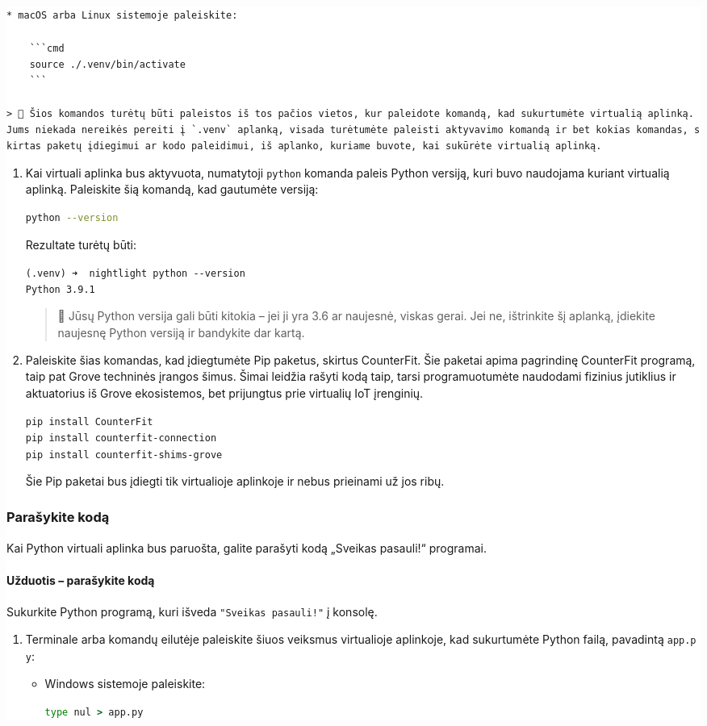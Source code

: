     * macOS arba Linux sistemoje paleiskite:

        ```cmd
        source ./.venv/bin/activate
        ```

    > 💁 Šios komandos turėtų būti paleistos iš tos pačios vietos, kur paleidote komandą, kad sukurtumėte virtualią aplinką. Jums niekada nereikės pereiti į `.venv` aplanką, visada turėtumėte paleisti aktyvavimo komandą ir bet kokias komandas, skirtas paketų įdiegimui ar kodo paleidimui, iš aplanko, kuriame buvote, kai sukūrėte virtualią aplinką.

1. Kai virtuali aplinka bus aktyvuota, numatytoji `python` komanda paleis Python versiją, kuri buvo naudojama kuriant virtualią aplinką. Paleiskite šią komandą, kad gautumėte versiją:

    ```sh
    python --version
    ```

    Rezultate turėtų būti:

    ```output
    (.venv) ➜  nightlight python --version
    Python 3.9.1
    ```

    > 💁 Jūsų Python versija gali būti kitokia – jei ji yra 3.6 ar naujesnė, viskas gerai. Jei ne, ištrinkite šį aplanką, įdiekite naujesnę Python versiją ir bandykite dar kartą.

1. Paleiskite šias komandas, kad įdiegtumėte Pip paketus, skirtus CounterFit. Šie paketai apima pagrindinę CounterFit programą, taip pat Grove techninės įrangos šimus. Šimai leidžia rašyti kodą taip, tarsi programuotumėte naudodami fizinius jutiklius ir aktuatorius iš Grove ekosistemos, bet prijungtus prie virtualių IoT įrenginių.

    ```sh
    pip install CounterFit
    pip install counterfit-connection
    pip install counterfit-shims-grove
    ```

    Šie Pip paketai bus įdiegti tik virtualioje aplinkoje ir nebus prieinami už jos ribų.

### Parašykite kodą

Kai Python virtuali aplinka bus paruošta, galite parašyti kodą „Sveikas pasauli!“ programai.

#### Užduotis – parašykite kodą

Sukurkite Python programą, kuri išveda `"Sveikas pasauli!"` į konsolę.

1. Terminale arba komandų eilutėje paleiskite šiuos veiksmus virtualioje aplinkoje, kad sukurtumėte Python failą, pavadintą `app.py`:

    * Windows sistemoje paleiskite:

        ```cmd
        type nul > app.py
        ```
